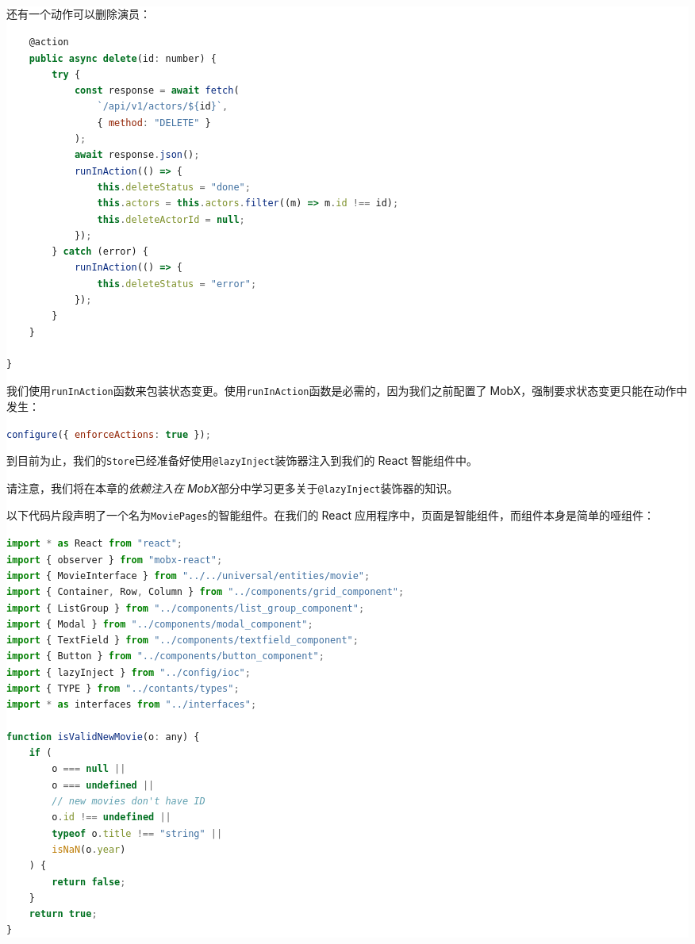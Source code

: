 还有一个动作可以删除演员：

```js
    @action 
    public async delete(id: number) { 
        try { 
            const response = await fetch( 
                `/api/v1/actors/${id}`, 
                { method: "DELETE" } 
            ); 
            await response.json(); 
            runInAction(() => { 
                this.deleteStatus = "done"; 
                this.actors = this.actors.filter((m) => m.id !== id); 
                this.deleteActorId = null; 
            }); 
        } catch (error) { 
            runInAction(() => { 
                this.deleteStatus = "error"; 
            }); 
        } 
    } 

} 
```

我们使用`runInAction`函数来包装状态变更。使用`runInAction`函数是必需的，因为我们之前配置了 MobX，强制要求状态变更只能在动作中发生：

```js
configure({ enforceActions: true }); 
```

到目前为止，我们的`Store`已经准备好使用`@lazyInject`装饰器注入到我们的 React 智能组件中。

请注意，我们将在本章的*依赖注入在 MobX*部分中学习更多关于`@lazyInject`装饰器的知识。

以下代码片段声明了一个名为`MoviePages`的智能组件。在我们的 React 应用程序中，页面是智能组件，而组件本身是简单的哑组件：

```js
import * as React from "react"; 
import { observer } from "mobx-react"; 
import { MovieInterface } from "../../universal/entities/movie"; 
import { Container, Row, Column } from "../components/grid_component"; 
import { ListGroup } from "../components/list_group_component"; 
import { Modal } from "../components/modal_component"; 
import { TextField } from "../components/textfield_component"; 
import { Button } from "../components/button_component"; 
import { lazyInject } from "../config/ioc"; 
import { TYPE } from "../contants/types"; 
import * as interfaces from "../interfaces"; 

function isValidNewMovie(o: any) { 
    if ( 
        o === null || 
        o === undefined || 
        // new movies don't have ID 
        o.id !== undefined || 
        typeof o.title !== "string" || 
        isNaN(o.year) 
    ) { 
        return false; 
    } 
    return true; 
} 
```
